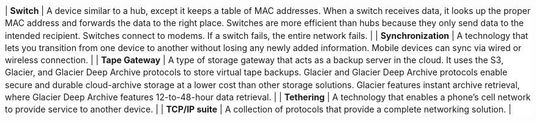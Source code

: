 | **Switch**                                                               | A device similar to a hub, except it keeps a table of MAC addresses. When a switch receives data, it looks up the proper MAC address and forwards the data to the right place. Switches are more efficient than hubs because they only send data to the intended recipient. Switches connect to modems. If a switch fails, the entire network fails.                                                                                                                                                                                                                                                                                                                                                                                                                                                                                                                                                                                                                                                           |
| **Synchronization**                                                      | A technology that lets you transition from one device to another without losing any newly added information. Mobile devices can sync via wired or wireless connection.                                                                                                                                                                                                                                                                                                                                                                                                                                                                                                                                                                                                                                                                                                                                                                                                                                         |
| **Tape Gateway**                                                         | A type of storage gateway that acts as a backup server in the cloud. It uses the S3, Glacier, and Glacier Deep Archive protocols to store virtual tape backups. Glacier and Glacier Deep Archive protocols enable secure and durable cloud-archive storage at a lower cost than other storage solutions. Glacier features instant archive retrieval, where Glacier Deep Archive features 12-to-48-hour data retrieval.                                                                                                                                                                                                                                                                                                                                                                                                                                                                                                                                                                                         |
| **Tethering**                                                            | A technology that enables a phone’s cell network to provide service to another device.                                                                                                                                                                                                                                                                                                                                                                                                                                                                                                                                                                                                                                                                                                                                                                                                                                                                                                                         |
| **TCP/IP suite**                                                         | A collection of protocols that provide a complete networking solution.                                                                                                                                                                                                                                                                                                                                                                                                                                                                                                                                                                                                                                                                                                                                                                                                                                                                                                                                         |